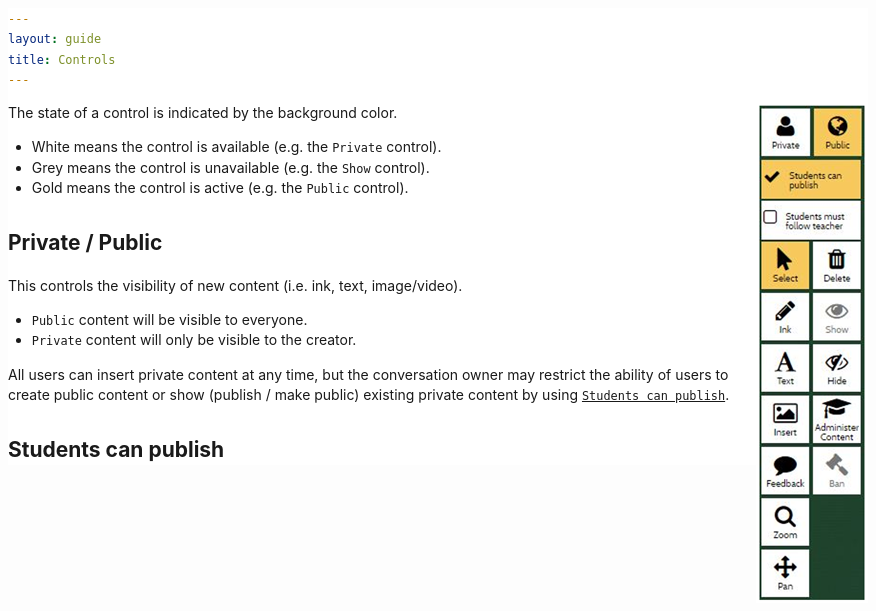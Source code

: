 ```yaml
---
layout: guide
title: Controls
---
```


<img src="images/guide-controls.png" alt="Controls" align="right" height="500"/>

The state of a control is indicated by the background color.

- White means the control is available (e.g. the `Private` control). 
- Grey means the control is unavailable (e.g. the `Show` control). 
- Gold means the control is active (e.g. the `Public` control).

## Private / Public
 
This controls the visibility of new content (i.e. ink, text, image/video). 
 
- `Public` content will be visible to everyone. 
- `Private` content will only be visible to the creator. 

All users can insert private content at any time, but the conversation owner may restrict the ability of users to 
create public content or show (publish / make public) existing private content 
by using [`Students can publish`](#students-can-publish).

## Students can publish
